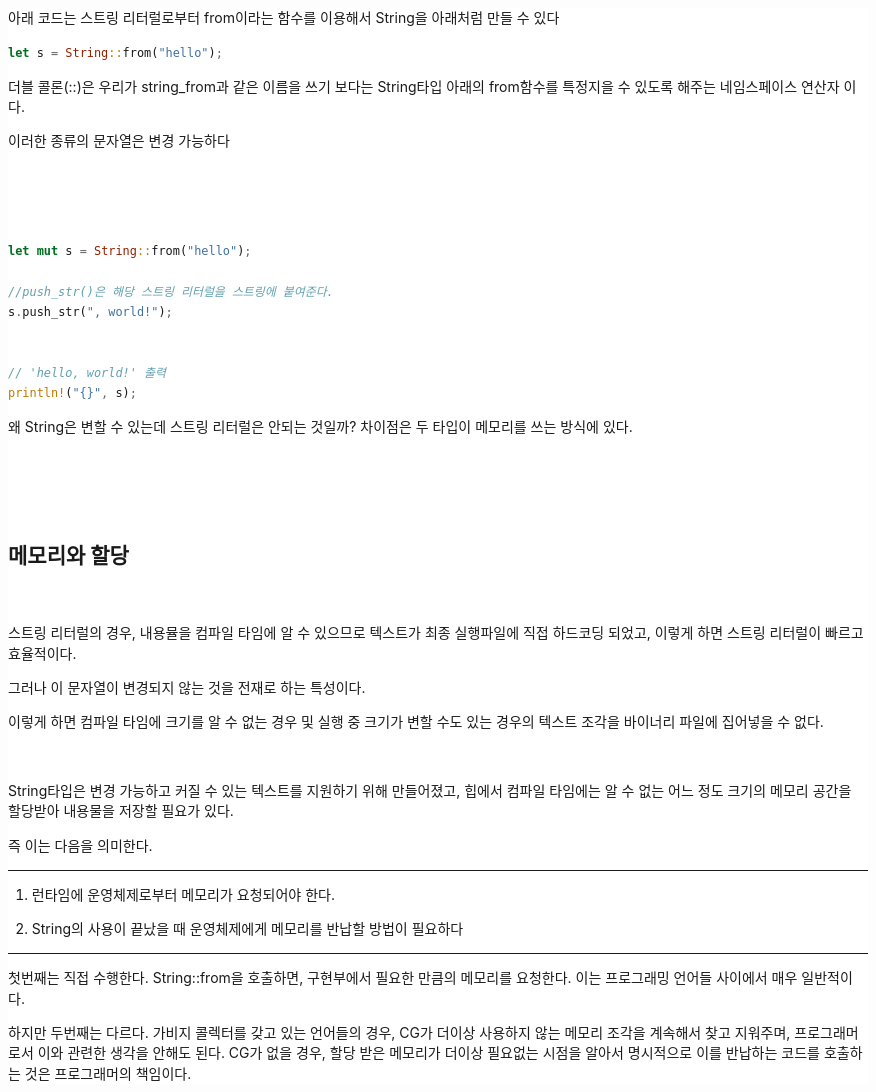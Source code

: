 아래 코드는 스트링 리터럴로부터 from이라는 함수를 이용해서 String을 아래처럼 만들 수 있다 

``` rs
let s = String::from("hello");
```

더블 콜론(::)은 우리가 string_from과 같은 이름을 쓰기 보다는 String타입 아래의 from함수를 특정지을 수 있도록 해주는 네임스페이스 연산자 이다.

이러한 종류의 문자열은 변경 가능하다 

</br>
</br>
</br>

``` rs
let mut s = String::from("hello");

//push_str()은 해당 스트링 리터럴을 스트링에 붙여준다.
s.push_str(", world!");


// 'hello, world!' 출력
println!("{}", s);
```
왜 String은 변할 수 있는데 스트링 리터럴은 안되는 것일까? 차이점은 두 타입이 메모리를 쓰는 방식에 있다.


</br>
</br>
</br>

## 메모리와 할당 

</br>

스트링 리터럴의 경우, 내용뮬을 컴파일 타임에 알 수 있으므로 텍스트가 최종 실행파일에 직접 하드코딩 되었고, 이렇게 하면 스트링 리터럴이 빠르고 효율적이다.

그러나 이 문자열이 변경되지 않는 것을 전재로 하는 특성이다. 

이렇게 하면 컴파일 타임에 크기를 알 수 없는 경우 및 실행 중 크기가 변할 수도 있는 경우의 텍스트 조각을 바이너리 파일에 집어넣을 수 없다.

</br>

String타입은 변경 가능하고 커질 수 있는 텍스트를 지원하기 위해 만들어졌고, 힙에서 컴파일 타임에는 알 수 없는 어느 정도 크기의 메모리 공간을 할당받아 내용물을 저장할 필요가 있다. 

즉 이는 다음을 의미한다. 

---

1. 런타임에 운영체제로부터 메모리가 요청되어야 한다. 

2. String의 사용이 끝났을 때 운영체제에게 메모리를 반납할 방법이 필요하다 

---

첫번째는 직접 수행한다. String::from을 호출하면, 구현부에서 필요한 만큼의 메모리를 요청한다. 이는 프로그래밍 언어들 사이에서 매우 일반적이다. 

하지만 두번째는 다르다. 가비지 콜렉터를 갖고 있는 언어들의 경우, CG가 더이상 사용하지 않는 메모리 조각을 계속해서 찾고 지워주며, 프로그래머로서 이와 관련한 생각을 안해도 된다. CG가 없을 경우, 할당 받은 메모리가 더이상 필요없는 시점을 알아서 명시적으로 이를 반납하는 코드를 호출하는 것은 프로그래머의 책임이다. 
